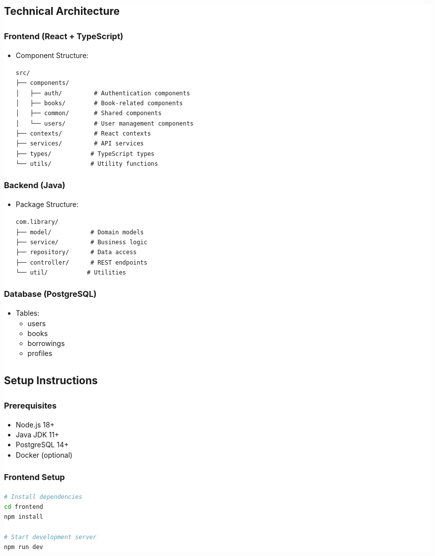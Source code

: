 ## Technical Architecture

### Frontend (React + TypeScript)
- Component Structure:
  ```
  src/
  ├── components/
  │   ├── auth/         # Authentication components
  │   ├── books/        # Book-related components
  │   ├── common/       # Shared components
  │   └── users/        # User management components
  ├── contexts/         # React contexts
  ├── services/         # API services
  ├── types/           # TypeScript types
  └── utils/           # Utility functions
  ```

### Backend (Java)
- Package Structure:
  ```
  com.library/
  ├── model/           # Domain models
  ├── service/         # Business logic
  ├── repository/      # Data access
  ├── controller/      # REST endpoints
  └── util/           # Utilities
  ```

### Database (PostgreSQL)
- Tables:
  - users
  - books
  - borrowings
  - profiles

## Setup Instructions

### Prerequisites
- Node.js 18+
- Java JDK 11+
- PostgreSQL 14+
- Docker (optional)

### Frontend Setup
```bash
# Install dependencies
cd frontend
npm install

# Start development server
npm run dev
```
